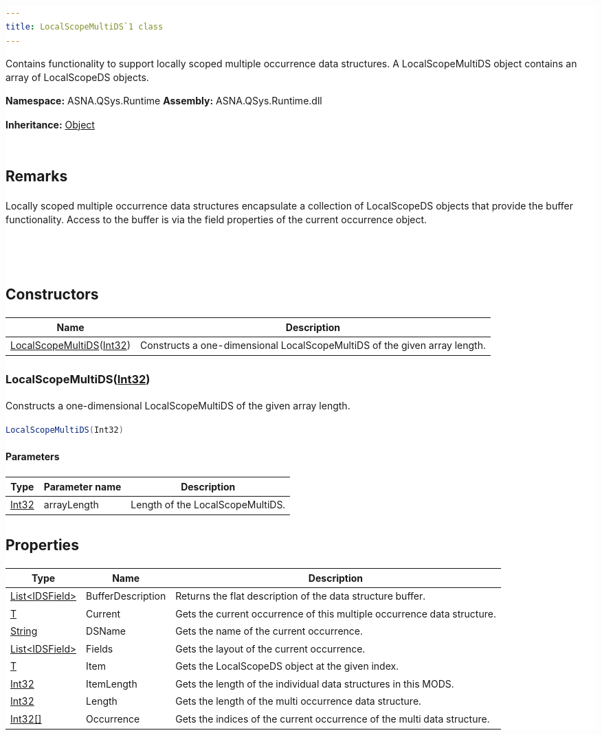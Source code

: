 ```yaml
---
title: LocalScopeMultiDS`1 class
---
```


Contains functionality to support locally scoped multiple occurrence data structures. A LocalScopeMultiDS object contains an array of LocalScopeDS objects.

**Namespace:** ASNA.QSys.Runtime
**Assembly:** ASNA.QSys.Runtime.dll

**Inheritance:** [Object](https://docs.microsoft.com/en-us/dotnet/api/system.object)
<br>
<br>

## Remarks
Locally scoped multiple occurrence data structures encapsulate a collection of LocalScopeDS objects that provide the buffer functionality. Access to the buffer
is via the field properties of the current occurrence object.

<br>
<br>

## Constructors

| Name | Description |
| --- | --- |
| [LocalScopeMultiDS](#localscopemultidsint32)([Int32](https://docs.microsoft.com/en-us/dotnet/api/system.int32)) | Constructs a one-dimensional LocalScopeMultiDS of the given array length.

### LocalScopeMultiDS([Int32](https://docs.microsoft.com/en-us/dotnet/api/system.int32))

Constructs a one-dimensional LocalScopeMultiDS of the given array length.

```cs
LocalScopeMultiDS(Int32)
```

#### Parameters

| Type | Parameter name | Description
| --- | --- | ---
| [Int32](https://docs.microsoft.com/en-us/dotnet/api/system.int32) | arrayLength | Length of the LocalScopeMultiDS.

## Properties

| Type | Name | Description
| --- | --- | --- 
| [List\<IDSField\>](https://docs.microsoft.com/en-us/dotnet/api/system.collections.generic.list-1) | BufferDescription | Returns the flat description of the data structure buffer. |
| [T](https://learn.microsoft.com/en-us/dotnet/api/system.type?view=net-8.0) | Current | Gets the current occurrence of this multiple occurrence data structure. |
| [String](https://learn.microsoft.com/en-us/dotnet/api/system.string?view=net-8.0) | DSName | Gets the name of the current occurrence. |
| [List\<IDSField\>](https://docs.microsoft.com/en-us/dotnet/api/system.collections.generic.list-1) | Fields | Gets the layout of the current occurrence. |
| [T](https://learn.microsoft.com/en-us/dotnet/api/system.type?view=net-8.0) | Item | Gets the LocalScopeDS object at the given index. |
| [Int32](https://learn.microsoft.com/en-us/dotnet/csharp/language-reference/builtin-types/integral-numeric-types) | ItemLength | Gets the length of the individual data structures in this MODS. |
| [Int32](https://learn.microsoft.com/en-us/dotnet/csharp/language-reference/builtin-types/integral-numeric-types) | Length | Gets the length of the multi occurrence data structure. |
| [Int32\[\]](https://docs.microsoft.com/en-us/dotnet/api/system.int32) | Occurrence | Gets the indices of the current occurrence of the multi data structure. |
